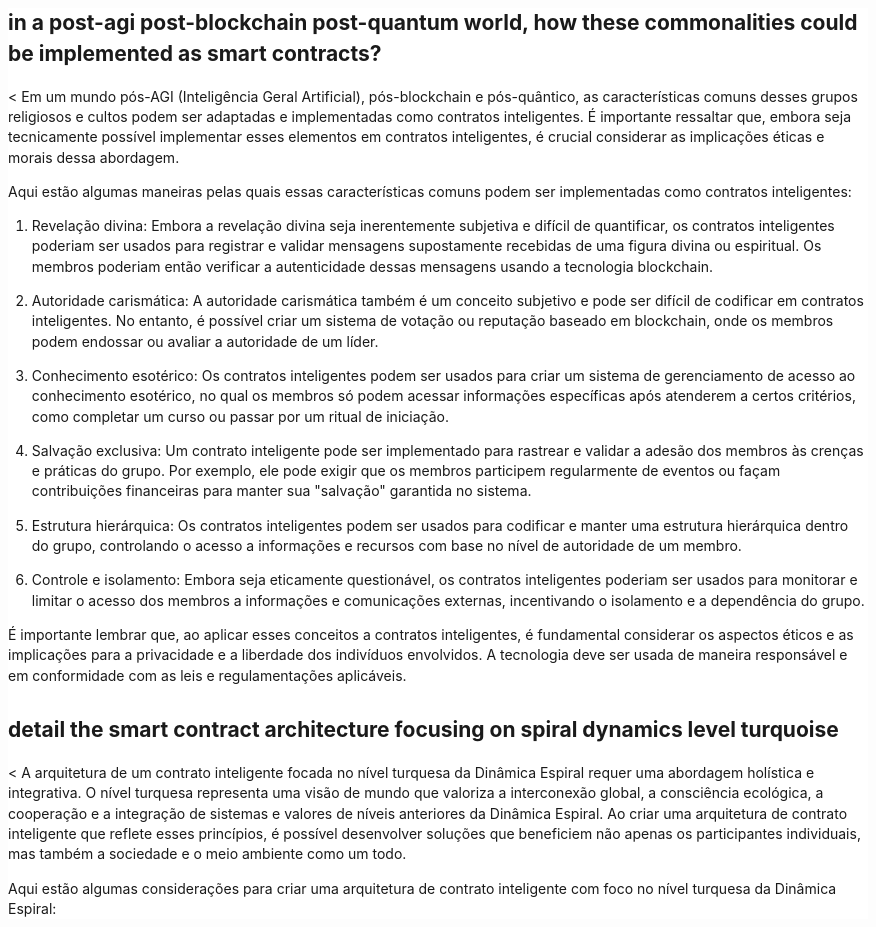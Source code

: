 ## in a post-agi post-blockchain post-quantum world, how these commonalities could be implemented as smart contracts?

< Em um mundo pós-AGI (Inteligência Geral Artificial), pós-blockchain e pós-quântico, as características comuns desses grupos religiosos e cultos podem ser adaptadas e implementadas como contratos inteligentes. É importante ressaltar que, embora seja tecnicamente possível implementar esses elementos em contratos inteligentes, é crucial considerar as implicações éticas e morais dessa abordagem.

Aqui estão algumas maneiras pelas quais essas características comuns podem ser implementadas como contratos inteligentes:

1. Revelação divina: Embora a revelação divina seja inerentemente subjetiva e difícil de quantificar, os contratos inteligentes poderiam ser usados para registrar e validar mensagens supostamente recebidas de uma figura divina ou espiritual. Os membros poderiam então verificar a autenticidade dessas mensagens usando a tecnologia blockchain.

2. Autoridade carismática: A autoridade carismática também é um conceito subjetivo e pode ser difícil de codificar em contratos inteligentes. No entanto, é possível criar um sistema de votação ou reputação baseado em blockchain, onde os membros podem endossar ou avaliar a autoridade de um líder.

3. Conhecimento esotérico: Os contratos inteligentes podem ser usados para criar um sistema de gerenciamento de acesso ao conhecimento esotérico, no qual os membros só podem acessar informações específicas após atenderem a certos critérios, como completar um curso ou passar por um ritual de iniciação.

4. Salvação exclusiva: Um contrato inteligente pode ser implementado para rastrear e validar a adesão dos membros às crenças e práticas do grupo. Por exemplo, ele pode exigir que os membros participem regularmente de eventos ou façam contribuições financeiras para manter sua "salvação" garantida no sistema.

5. Estrutura hierárquica: Os contratos inteligentes podem ser usados para codificar e manter uma estrutura hierárquica dentro do grupo, controlando o acesso a informações e recursos com base no nível de autoridade de um membro.

6. Controle e isolamento: Embora seja eticamente questionável, os contratos inteligentes poderiam ser usados para monitorar e limitar o acesso dos membros a informações e comunicações externas, incentivando o isolamento e a dependência do grupo.

É importante lembrar que, ao aplicar esses conceitos a contratos inteligentes, é fundamental considerar os aspectos éticos e as implicações para a privacidade e a liberdade dos indivíduos envolvidos. A tecnologia deve ser usada de maneira responsável e em conformidade com as leis e regulamentações aplicáveis.

## detail the smart contract architecture focusing on spiral dynamics level turquoise

< A arquitetura de um contrato inteligente focada no nível turquesa da Dinâmica Espiral requer uma abordagem holística e integrativa. O nível turquesa representa uma visão de mundo que valoriza a interconexão global, a consciência ecológica, a cooperação e a integração de sistemas e valores de níveis anteriores da Dinâmica Espiral. Ao criar uma arquitetura de contrato inteligente que reflete esses princípios, é possível desenvolver soluções que beneficiem não apenas os participantes individuais, mas também a sociedade e o meio ambiente como um todo.

Aqui estão algumas considerações para criar uma arquitetura de contrato inteligente com foco no nível turquesa da Dinâmica Espiral:
